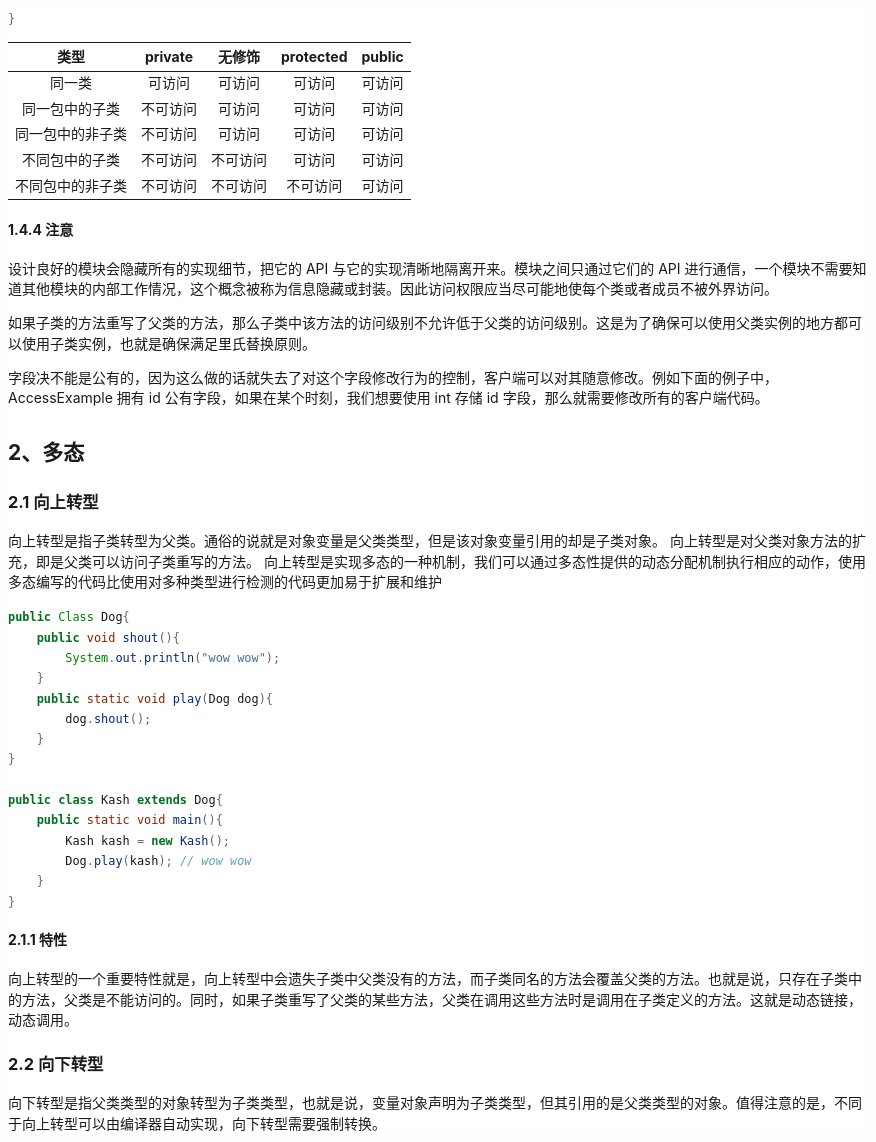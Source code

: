 ```java
}
```

| 类型 | private | 无修饰 | protected | public |
| :----: | :----: | :----: | :----: | :----: |
| 同一类 |可访问 | 可访问 | 可访问 | 可访问 |
| 同一包中的子类|不可访问 | 可访问 | 可访问| 可访问|
| 同一包中的非子类| 不可访问| 可访问|可访问|可访问|
| 不同包中的子类 |不可访问|不可访问|可访问|可访问|
| 不同包中的非子类 |不可访问|不可访问|不可访问|可访问|

#### 1.4.4 注意
设计良好的模块会隐藏所有的实现细节，把它的 API 与它的实现清晰地隔离开来。模块之间只通过它们的 API 进行通信，一个模块不需要知道其他模块的内部工作情况，这个概念被称为信息隐藏或封装。因此访问权限应当尽可能地使每个类或者成员不被外界访问。

如果子类的方法重写了父类的方法，那么子类中该方法的访问级别不允许低于父类的访问级别。这是为了确保可以使用父类实例的地方都可以使用子类实例，也就是确保满足里氏替换原则。

字段决不能是公有的，因为这么做的话就失去了对这个字段修改行为的控制，客户端可以对其随意修改。例如下面的例子中，AccessExample 拥有 id 公有字段，如果在某个时刻，我们想要使用 int 存储 id 字段，那么就需要修改所有的客户端代码。

## 2、多态
### 2.1 向上转型
向上转型是指子类转型为父类。通俗的说就是对象变量是父类类型，但是该对象变量引用的却是子类对象。
向上转型是对父类对象方法的扩充，即是父类可以访问子类重写的方法。
向上转型是实现多态的一种机制，我们可以通过多态性提供的动态分配机制执行相应的动作，使用多态编写的代码比使用对多种类型进行检测的代码更加易于扩展和维护
```java
public Class Dog{
    public void shout(){
        System.out.println("wow wow");
    }
    public static void play(Dog dog){
        dog.shout();
    }
}

public class Kash extends Dog{
    public static void main(){
        Kash kash = new Kash();
        Dog.play(kash); // wow wow
    }
}
```
#### 2.1.1 特性
向上转型的一个重要特性就是，向上转型中会遗失子类中父类没有的方法，而子类同名的方法会覆盖父类的方法。也就是说，只存在子类中的方法，父类是不能访问的。同时，如果子类重写了父类的某些方法，父类在调用这些方法时是调用在子类定义的方法。这就是动态链接，动态调用。

### 2.2 向下转型
向下转型是指父类类型的对象转型为子类类型，也就是说，变量对象声明为子类类型，但其引用的是父类类型的对象。值得注意的是，不同于向上转型可以由编译器自动实现，向下转型需要强制转换。
